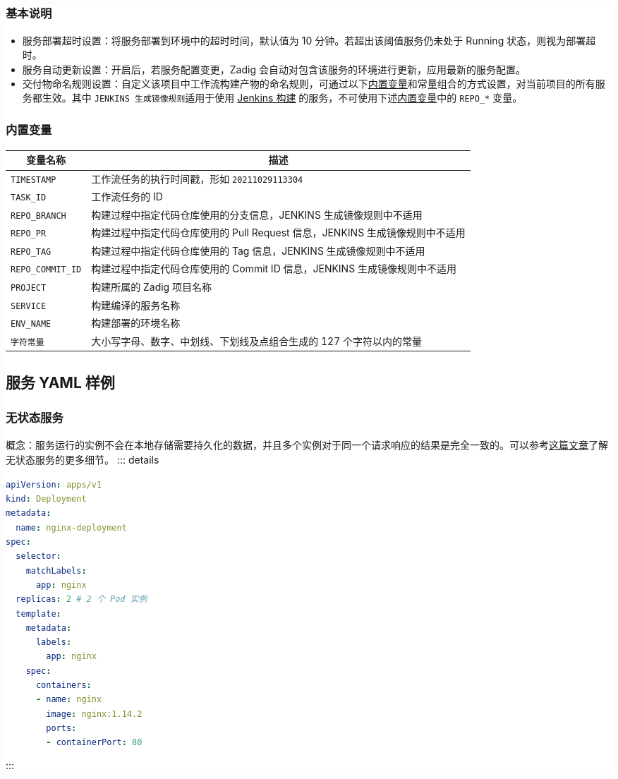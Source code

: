 ### 基本说明

- 服务部署超时设置：将服务部署到环境中的超时时间，默认值为 10 分钟。若超出该阈值服务仍未处于 Running 状态，则视为部署超时。
- 服务自动更新设置：开启后，若服务配置变更，Zadig 会自动对包含该服务的环境进行更新，应用最新的服务配置。
- 交付物命名规则设置：自定义该项目中工作流构建产物的命名规则，可通过以下[内置变量](#内置变量)和常量组合的方式设置，对当前项目的所有服务都生效。其中 `JENKINS 生成镜像规则`适用于使用 [Jenkins 构建](/v1.13.0/project/build/#jenkins-构建) 的服务，不可使用下述[内置变量](#内置变量)中的 `REPO_*` 变量。

### 内置变量

|变量名称|描述|
|-------|---|
|`TIMESTAMP`|工作流任务的执行时间戳，形如 `20211029113304`|
|`TASK_ID`|工作流任务的 ID|
|`REPO_BRANCH`|构建过程中指定代码仓库使用的分支信息，JENKINS 生成镜像规则中不适用|
|`REPO_PR`|构建过程中指定代码仓库使用的 Pull Request 信息，JENKINS 生成镜像规则中不适用|
|`REPO_TAG`|构建过程中指定代码仓库使用的 Tag 信息，JENKINS 生成镜像规则中不适用|
|`REPO_COMMIT_ID`|构建过程中指定代码仓库使用的 Commit ID 信息，JENKINS 生成镜像规则中不适用|
|`PROJECT`|构建所属的 Zadig 项目名称|
|`SERVICE`|构建编译的服务名称|
|`ENV_NAME`|构建部署的环境名称|
|`字符常量`|大小写字母、数字、中划线、下划线及点组合生成的 127 个字符以内的常量|

## 服务 YAML 样例
### 无状态服务

概念：服务运行的实例不会在本地存储需要持久化的数据，并且多个实例对于同一个请求响应的结果是完全一致的。可以参考[这篇文章](https://kubernetes.io/zh/docs/tasks/run-application/run-stateless-application-deployment/)了解无状态服务的更多细节。
::: details
```yaml
apiVersion: apps/v1
kind: Deployment
metadata:
  name: nginx-deployment
spec:
  selector:
    matchLabels:
      app: nginx
  replicas: 2 # 2 个 Pod 实例
  template:
    metadata:
      labels:
        app: nginx
    spec:
      containers:
      - name: nginx
        image: nginx:1.14.2
        ports:
        - containerPort: 80
```
:::
